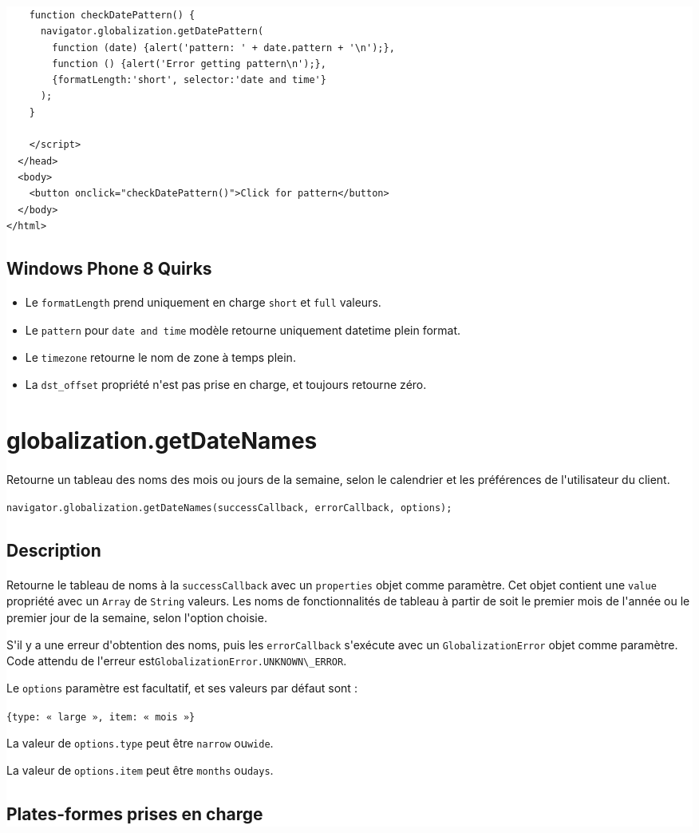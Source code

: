         function checkDatePattern() {
          navigator.globalization.getDatePattern(
            function (date) {alert('pattern: ' + date.pattern + '\n');},
            function () {alert('Error getting pattern\n');},
            {formatLength:'short', selector:'date and time'}
          );
        }
    
        </script>
      </head>
      <body>
        <button onclick="checkDatePattern()">Click for pattern</button>
      </body>
    </html>
    

## Windows Phone 8 Quirks

*   Le `formatLength` prend uniquement en charge `short` et `full` valeurs.

*   Le `pattern` pour `date and time` modèle retourne uniquement datetime plein format.

*   Le `timezone` retourne le nom de zone à temps plein.

*   La `dst_offset` propriété n'est pas prise en charge, et toujours retourne zéro.


# globalization.getDateNames

Retourne un tableau des noms des mois ou jours de la semaine, selon le calendrier et les préférences de l'utilisateur du client.

    navigator.globalization.getDateNames(successCallback, errorCallback, options);
    

## Description

Retourne le tableau de noms à la `successCallback` avec un `properties` objet comme paramètre. Cet objet contient une `value` propriété avec un `Array` de `String` valeurs. Les noms de fonctionnalités de tableau à partir de soit le premier mois de l'année ou le premier jour de la semaine, selon l'option choisie.

S'il y a une erreur d'obtention des noms, puis les `errorCallback` s'exécute avec un `GlobalizationError` objet comme paramètre. Code attendu de l'erreur est`GlobalizationError.UNKNOWN\_ERROR`.

Le `options` paramètre est facultatif, et ses valeurs par défaut sont :

    {type: « large », item: « mois »}
    

La valeur de `options.type` peut être `narrow` ou`wide`.

La valeur de `options.item` peut être `months` ou`days`.

## Plates-formes prises en charge
